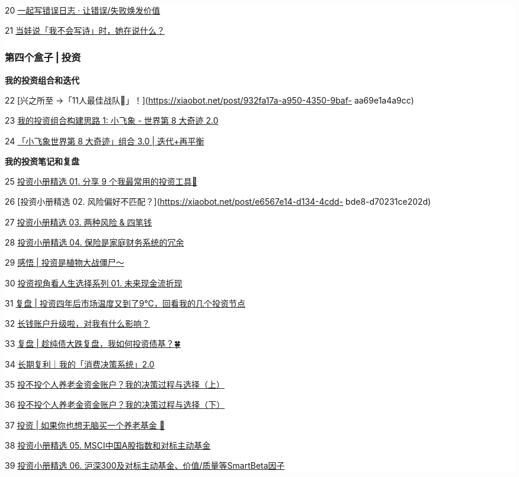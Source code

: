 20  [一起写错误日志 ·
让错误/失败焕发价值](https://xiaobot.net/post/24c297a4-efec-4792-a443-e2c673179bea)

21
[当娃说「我不会写诗」时，她在说什么？](https://xiaobot.net/post/60b2b63e-853e-48f6-8f92-7a11125de20b)

### 第四个盒子 | 投资

**我的投资组合和迭代**

22  [兴之所至 ->「11人最佳战队🚀」！](https://xiaobot.net/post/932fa17a-a950-4350-9baf-
aa69e1a4a9cc)

23  [我的投资组合构建思路 1: 小飞象 - 世界第 8 大奇迹
2.0](https://xiaobot.net/post/189528f6-1c3a-4f6c-ae46-394b01aeda68)

24  [「小飞象世界第 8 大奇迹」组合 3.0 | 迭代+再平衡](https://xiaobot.net/post/aef8cb9c-a238-4fb3-9d7b-79694a43c93f)

**我的投资笔记和复盘**

25  [投资小册精选 01. 分享 9
个我最常用的投资工具🔧](https://xiaobot.net/post/55d5f670-3787-47d1-821a-b75ccd190eae)

26  [投资小册精选 02. 风险偏好不匹配？](https://xiaobot.net/post/e6567e14-d134-4cdd-
bde8-d70231ce202d)

27  [投资小册精选 03. 两种风险 &
四笔钱](https://xiaobot.net/post/8758d225-7cbc-4065-b8b5-3eaf45dc7bd3)

28  [投资小册精选 04.
保险是家庭财务系统的冗余](https://xiaobot.net/post/41fec96e-b522-453c-943d-75267b4f41c6)

29  [感悟 | 投资是植物大战僵尸～](https://xiaobot.net/post/afb1bbb9-27cd-4e97-b422-5a06cb51d550)

30  [投资视角看人生选择系列 01.
未来现金流折现](https://xiaobot.net/post/0590aef9-447f-4a66-b35a-e76079eaec56)

31  [复盘 | 投资四年后市场温度又到了9℃，回看我的几个投资节点](https://xiaobot.net/post/4c46a2b8-9ec2-471e-a645-3b1f544f1a8e)

32
[长钱账户升级啦，对我有什么影响？](https://xiaobot.net/post/490f1f00-f9a8-4e30-9fa0-0d580fd95418)

33  [复盘 | 趁纯债大跌复盘，我如何投资债基？🍀](https://xiaobot.net/post/c1a7cf31-d456-4edf-94dc-1364e80734e1)

34
[长期复利｜我的「消费决策系统」2.0](https://xiaobot.net/post/622730f4-f7d1-405b-9514-0d0225415a4a)

35
[投不投个人养老金资金账户？我的决策过程与选择（上）](https://xiaobot.net/post/2d3b5599-0371-4ced-a73f-ccb02898e056)

36
[投不投个人养老金资金账户？我的决策过程与选择（下）](https://xiaobot.net/post/7f1f8bc9-4160-498b-938d-c4abda422e72)

37 [投资 | 如果你也想无脑买一个养老基金 🤔](https://xiaobot.net/post/9a088a13-69fe-46c8-9ebe-10bd8cec28ce)

38  [投资小册精选 05.
MSCI中国A股指数和对标主动基金](https://xiaobot.net/post/1dbfb9b7-2a7f-4c6e-9f77-1568ef4a12fe)

39  [投资小册精选 06.
沪深300及对标主动基金、价值/质量等SmartBeta因子](https://xiaobot.net/post/ee5fd125-26ea-4387-940e-62fff80111e9)
